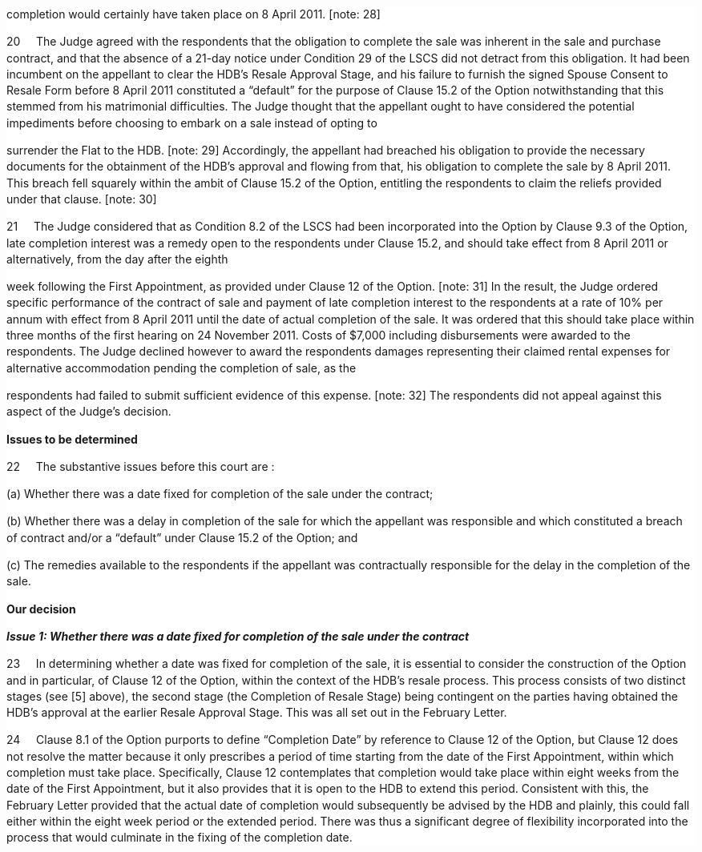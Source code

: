 completion would certainly have taken place on 8 April 2011. [note: 28] 

20     The Judge agreed with the respondents that the obligation to complete the sale was inherent in the sale and purchase contract, and that the absence of a 21-day notice under Condition 29 of the LSCS did not detract from this obligation. It had been incumbent on the appellant to clear the HDB’s Resale Approval Stage, and his failure to furnish the signed Spouse Consent to Resale Form before 8 April 2011 constituted a “default” for the purpose of Clause 15.2 of the Option notwithstanding that this stemmed from his matrimonial difficulties. The Judge thought that the appellant ought to have considered the potential impediments before choosing to embark on a sale instead of opting to 

surrender the Flat to the HDB. [note: 29] Accordingly, the appellant had breached his obligation to provide the necessary documents for the obtainment of the HDB’s approval and flowing from that, his obligation to complete the sale by 8 April 2011. This breach fell squarely within the ambit of Clause 15.2 of the Option, entitling the respondents to claim the reliefs provided under that clause. [note: 30] 


21     The Judge considered that as Condition 8.2 of the LSCS had been incorporated into the Option by Clause 9.3 of the Option, late completion interest was a remedy open to the respondents under Clause 15.2, and should take effect from 8 April 2011 or alternatively, from the day after the eighth 

week following the First Appointment, as provided under Clause 12 of the Option. [note: 31] In the result, the Judge ordered specific performance of the contract of sale and payment of late completion interest to the respondents at a rate of 10% per annum with effect from 8 April 2011 until the date of actual completion of the sale. It was ordered that this should take place within three months of the first hearing on 24 November 2011. Costs of $7,000 including disbursements were awarded to the respondents. The Judge declined however to award the respondents damages representing their claimed rental expenses for alternative accommodation pending the completion of sale, as the 

respondents had failed to submit sufficient evidence of this expense. [note: 32] The respondents did not appeal against this aspect of the Judge’s decision. 

**Issues to be determined** 

22     The substantive issues before this court are : 

 (a) Whether there was a date fixed for completion of the sale under the contract; 

 (b) Whether there was a delay in completion of the sale for which the appellant was responsible and which constituted a breach of contract and/or a “default” under Clause 15.2 of the Option; and 

 (c) The remedies available to the respondents if the appellant was contractually responsible for the delay in the completion of the sale. 

**Our decision** 

**_Issue 1: Whether there was a date fixed for completion of the sale under the contract_** 

23     In determining whether a date was fixed for completion of the sale, it is essential to consider the construction of the Option and in particular, of Clause 12 of the Option, within the context of the HDB’s resale process. This process consists of two distinct stages (see [5] above), the second stage (the Completion of Resale Stage) being contingent on the parties having obtained the HDB’s approval at the earlier Resale Approval Stage. This was all set out in the February Letter. 

24     Clause 8.1 of the Option purports to define “Completion Date” by reference to Clause 12 of the Option, but Clause 12 does not resolve the matter because it only prescribes a period of time starting from the date of the First Appointment, within which completion must take place. Specifically, Clause 12 contemplates that completion would take place within eight weeks from the date of the First Appointment, but it also provides that it is open to the HDB to extend this period. Consistent with this, the February Letter provided that the actual date of completion would subsequently be advised by the HDB and plainly, this could fall either within the eight week period or the extended period. There was thus a significant degree of flexibility incorporated into the process that would culminate in the fixing of the completion date. 
